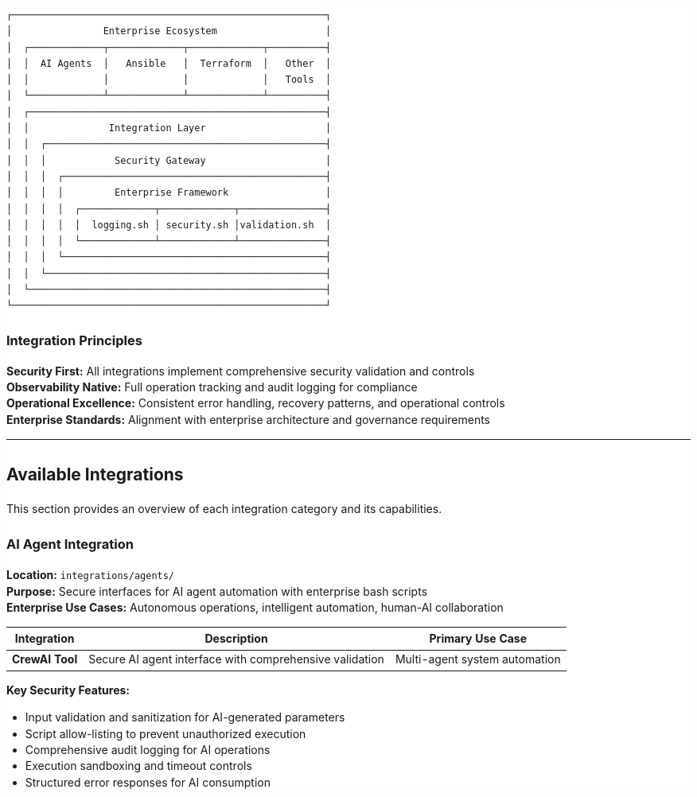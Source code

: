 ```markdown
┌───────────────────────────────────────────────────────┐
│                Enterprise Ecosystem                   │
│  ┌─────────────┬─────────────┬─────────────┬──────────┤
│  │  AI Agents  │   Ansible   │  Terraform  │   Other  │
│  │             │             │             │   Tools  │
│  └─────────────┴─────────────┴─────────────┴──────────┤
│  ┌────────────────────────────────────────────────────┤
│  │              Integration Layer                     │
│  │  ┌─────────────────────────────────────────────────┤
│  │  │            Security Gateway                     │
│  │  │  ┌──────────────────────────────────────────────┤
│  │  │  │         Enterprise Framework                 │
│  │  │  │  ┌─────────────┬─────────────┬───────────────┤
│  │  │  │  │  logging.sh │ security.sh │validation.sh  │
│  │  │  │  └─────────────┴─────────────┴───────────────┤
│  │  │  └──────────────────────────────────────────────┤
│  │  └─────────────────────────────────────────────────┤
│  └────────────────────────────────────────────────────┤
└───────────────────────────────────────────────────────┘
```

### Integration Principles

**Security First:** All integrations implement comprehensive security validation and controls  
**Observability Native:** Full operation tracking and audit logging for compliance  
**Operational Excellence:** Consistent error handling, recovery patterns, and operational controls  
**Enterprise Standards:** Alignment with enterprise architecture and governance requirements

---

## **Available Integrations**

This section provides an overview of each integration category and its capabilities.

### AI Agent Integration

**Location:** `integrations/agents/`  
**Purpose:** Secure interfaces for AI agent automation with enterprise bash scripts  
**Enterprise Use Cases:** Autonomous operations, intelligent automation, human-AI collaboration

| Integration | Description | Primary Use Case |
|-------------|-------------|------------------|
| **CrewAI Tool** | Secure AI agent interface with comprehensive validation | Multi-agent system automation |

**Key Security Features:**

- Input validation and sanitization for AI-generated parameters
- Script allow-listing to prevent unauthorized execution
- Comprehensive audit logging for AI operations
- Execution sandboxing and timeout controls
- Structured error responses for AI consumption
